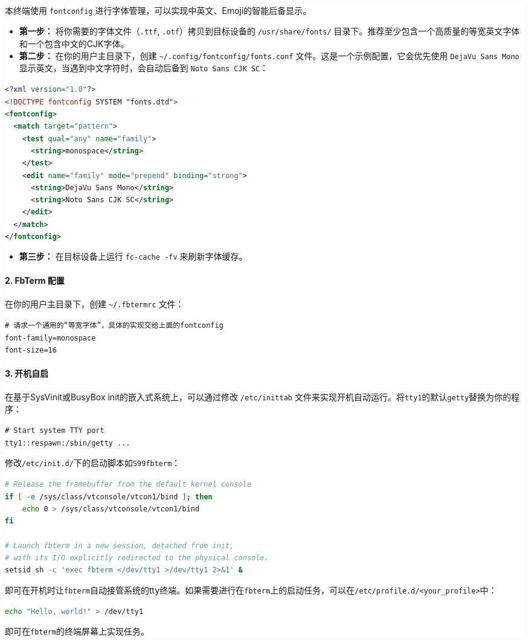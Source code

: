 本终端使用 `fontconfig` 进行字体管理，可以实现中英文、Emoji的智能后备显示。

* **第一步：** 将你需要的字体文件（`.ttf`, `.otf`）拷贝到目标设备的 `/usr/share/fonts/` 目录下。推荐至少包含一个高质量的等宽英文字体和一个包含中文的CJK字体。
* **第二步：** 在你的用户主目录下，创建 `~/.config/fontconfig/fonts.conf` 文件。这是一个示例配置，它会优先使用 `DejaVu Sans Mono` 显示英文，当遇到中文字符时，会自动后备到 `Noto Sans CJK SC`：

```xml
<?xml version="1.0"?>
<!DOCTYPE fontconfig SYSTEM "fonts.dtd">
<fontconfig>
  <match target="pattern">
    <test qual="any" name="family">
      <string>monospace</string>
    </test>
    <edit name="family" mode="prepend" binding="strong">
      <string>DejaVu Sans Mono</string>
      <string>Noto Sans CJK SC</string>
    </edit>
  </match>
</fontconfig>
```

* **第三步：** 在目标设备上运行 `fc-cache -fv` 来刷新字体缓存。

#### 2. FbTerm 配置

在你的用户主目录下，创建 `~/.fbtermrc` 文件：
```
# 请求一个通用的“等宽字体”，具体的实现交给上面的fontconfig
font-family=monospace
font-size=16
```

#### 3. 开机自启

在基于SysVinit或BusyBox init的嵌入式系统上，可以通过修改 `/etc/inittab` 文件来实现开机自动运行。将`tty1`的默认`getty`替换为你的程序：
```
# Start system TTY port
tty1::respawn:/sbin/getty ...

```
修改`/etc/init.d/`下的启动脚本如`S99fbterm`：
```bash
# Release the framebuffer from the default kernel console
if [ -e /sys/class/vtconsole/vtcon1/bind ]; then
    echo 0 > /sys/class/vtconsole/vtcon1/bind
fi

# Launch fbterm in a new session, detached from init,
# with its I/O explicitly redirected to the physical console.
setsid sh -c 'exec fbterm </dev/tty1 >/dev/tty1 2>&1' &

```
即可在开机时让`fbterm`自动接管系统的tty终端。如果需要进行在`fbterm`上的启动任务，可以在`/etc/profile.d/<your_profile>`中：
```bash
echo "Hello, world!" > /dev/tty1
```
即可在`fbterm`的终端屏幕上实现任务。
